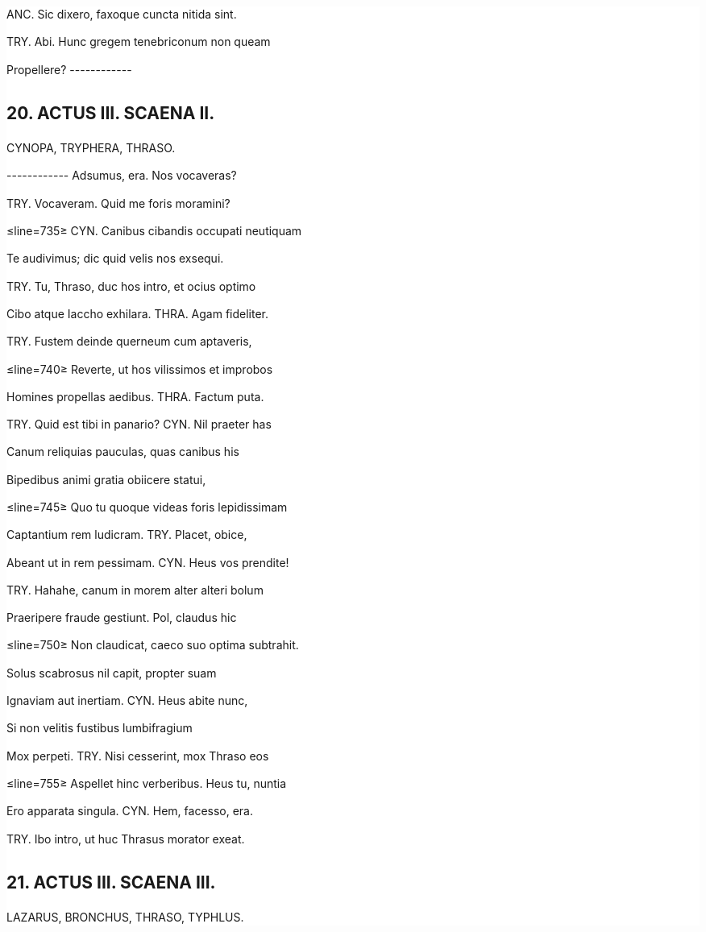 ANC. Sic dixero, faxoque cuncta nitida sint.

TRY. Abi. Hunc gregem tenebriconum non queam

Propellere? ------------

## 20. ACTUS III. SCAENA II.

CYNOPA, TRYPHERA, THRASO.

------------ Adsumus, era. Nos vocaveras?

TRY. Vocaveram. Quid me foris moramini?

≤line=735≥ CYN. Canibus cibandis occupati neutiquam

Te audivimus; dic quid velis nos exsequi.

TRY. Tu, Thraso, duc hos intro, et ocius optimo

Cibo atque Iaccho exhilara. THRA. Agam fideliter.

TRY. Fustem deinde querneum cum aptaveris,

≤line=740≥ Reverte, ut hos vilissimos et improbos

Homines propellas aedibus. THRA. Factum puta.

TRY. Quid est tibi in panario? CYN. Nil praeter has

Canum reliquias pauculas, quas canibus his

Bipedibus animi gratia obiicere statui,

≤line=745≥ Quo tu quoque videas foris lepidissimam

Captantium rem ludicram. TRY. Placet, obice,

Abeant ut in rem pessimam. CYN. Heus vos prendite!

TRY. Hahahe, canum in morem alter alteri bolum

Praeripere fraude gestiunt. Pol, claudus hic

≤line=750≥ Non claudicat, caeco suo optima subtrahit.

Solus scabrosus nil capit, propter suam

Ignaviam aut inertiam. CYN. Heus abite nunc,

Si non velitis fustibus lumbifragium

Mox perpeti. TRY. Nisi cesserint, mox Thraso eos

≤line=755≥ Aspellet hinc verberibus. Heus tu, nuntia

Ero apparata singula. CYN. Hem, facesso, era.

TRY. Ibo intro, ut huc Thrasus morator exeat.

## 21. ACTUS III. SCAENA III.

LAZARUS, BRONCHUS, THRASO, TYPHLUS.
